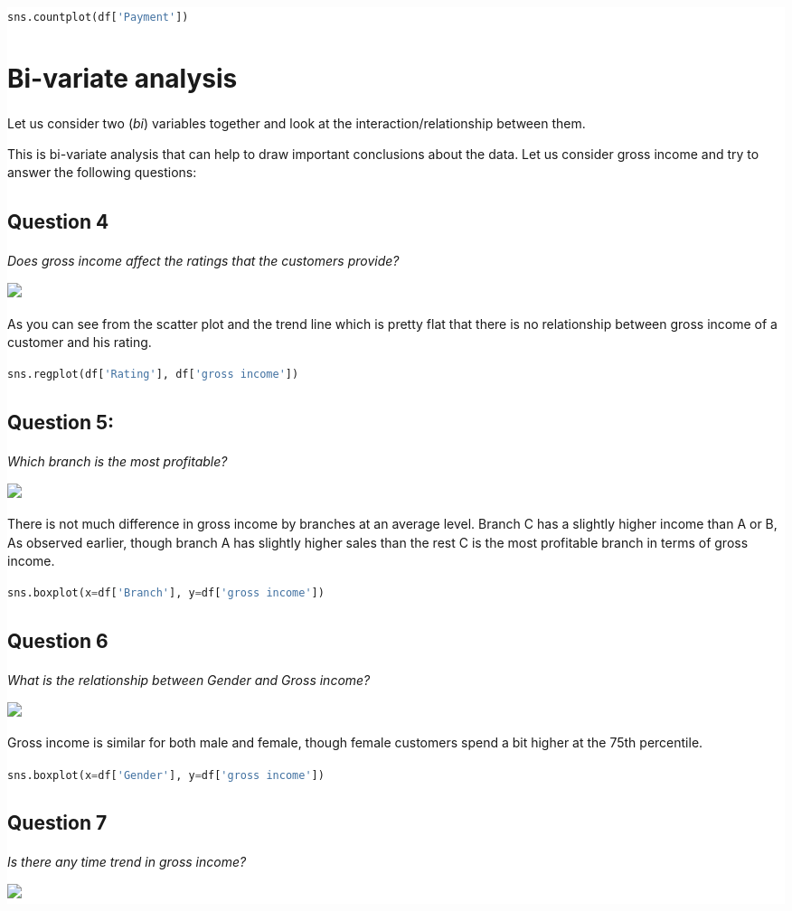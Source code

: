 ```python
sns.countplot(df['Payment'])
```

# Bi-variate analysis
Let us consider two (*bi*) variables together and look at the interaction/relationship between them. 

This is bi-variate analysis that can help to draw important conclusions about the data.
Let us consider gross income and try to answer the following questions:

## Question 4
*Does gross income affect the ratings that the customers provide?*

![](../image/uni4.png)

As you can see from the scatter plot and the trend line which is pretty flat that there is no relationship between gross income of a customer and his rating.

```python
sns.regplot(df['Rating'], df['gross income'])
```

## Question 5: 
*Which branch is the most profitable?*

![](../image/uni5.png)

There is not much difference in gross income by branches at an average level. Branch C has a slightly higher income than A or B, As observed earlier, though branch A has slightly higher sales than the rest C is the most profitable branch in terms of gross income.

```python
sns.boxplot(x=df['Branch'], y=df['gross income'])
```

## Question 6
*What is the relationship between Gender and Gross income?*

![](../image/uni6.png)

Gross income is similar for both male and female, though female customers spend a bit higher at the 75th percentile.

```python
sns.boxplot(x=df['Gender'], y=df['gross income'])
```

## Question 7
*Is there any time trend in gross income?*

![](../image/uni7.png)
